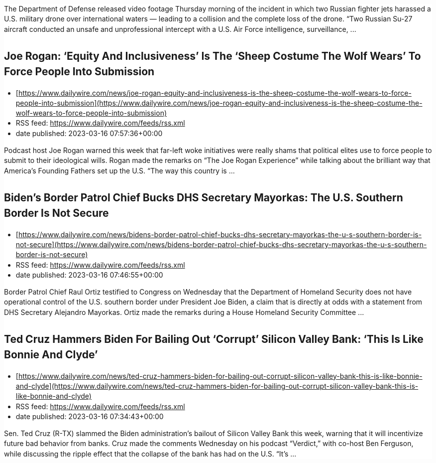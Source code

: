 The Department of Defense released video footage Thursday morning of the incident in which two Russian fighter jets harassed a U.S. military drone over international waters — leading to a collision and the complete loss of the drone. &#8220;Two Russian Su-27 aircraft conducted an unsafe and unprofessional intercept with a U.S. Air Force intelligence, surveillance, ...

## Joe Rogan: ‘Equity And Inclusiveness’ Is The ‘Sheep Costume The Wolf Wears’ To Force People Into Submission
 - [https://www.dailywire.com/news/joe-rogan-equity-and-inclusiveness-is-the-sheep-costume-the-wolf-wears-to-force-people-into-submission](https://www.dailywire.com/news/joe-rogan-equity-and-inclusiveness-is-the-sheep-costume-the-wolf-wears-to-force-people-into-submission)
 - RSS feed: https://www.dailywire.com/feeds/rss.xml
 - date published: 2023-03-16 07:57:36+00:00

Podcast host Joe Rogan warned this week that far-left woke initiatives were really shams that political elites use to force people to submit to their ideological wills. Rogan made the remarks on &#8220;The Joe Rogan Experience&#8221; while talking about the brilliant way that America&#8217;s Founding Fathers set up the U.S. &#8220;The way this country is ...

## Biden’s Border Patrol Chief Bucks DHS Secretary Mayorkas: The U.S. Southern Border Is Not Secure
 - [https://www.dailywire.com/news/bidens-border-patrol-chief-bucks-dhs-secretary-mayorkas-the-u-s-southern-border-is-not-secure](https://www.dailywire.com/news/bidens-border-patrol-chief-bucks-dhs-secretary-mayorkas-the-u-s-southern-border-is-not-secure)
 - RSS feed: https://www.dailywire.com/feeds/rss.xml
 - date published: 2023-03-16 07:46:55+00:00

Border Patrol Chief Raul Ortiz testified to Congress on Wednesday that the Department of Homeland Security does not have operational control of the U.S. southern border under President Joe Biden, a claim that is directly at odds with a statement from DHS Secretary Alejandro Mayorkas. Ortiz made the remarks during a House Homeland Security Committee ...

## Ted Cruz Hammers Biden For Bailing Out ‘Corrupt’ Silicon Valley Bank: ‘This Is Like Bonnie And Clyde’
 - [https://www.dailywire.com/news/ted-cruz-hammers-biden-for-bailing-out-corrupt-silicon-valley-bank-this-is-like-bonnie-and-clyde](https://www.dailywire.com/news/ted-cruz-hammers-biden-for-bailing-out-corrupt-silicon-valley-bank-this-is-like-bonnie-and-clyde)
 - RSS feed: https://www.dailywire.com/feeds/rss.xml
 - date published: 2023-03-16 07:34:43+00:00

Sen. Ted Cruz (R-TX) slammed the Biden administration&#8217;s bailout of Silicon Valley Bank this week, warning that it will incentivize future bad behavior from banks. Cruz made the comments Wednesday on his podcast &#8220;Verdict,&#8221; with co-host Ben Ferguson, while discussing the ripple effect that the collapse of the bank has had on the U.S. &#8220;It&#8217;s ...

